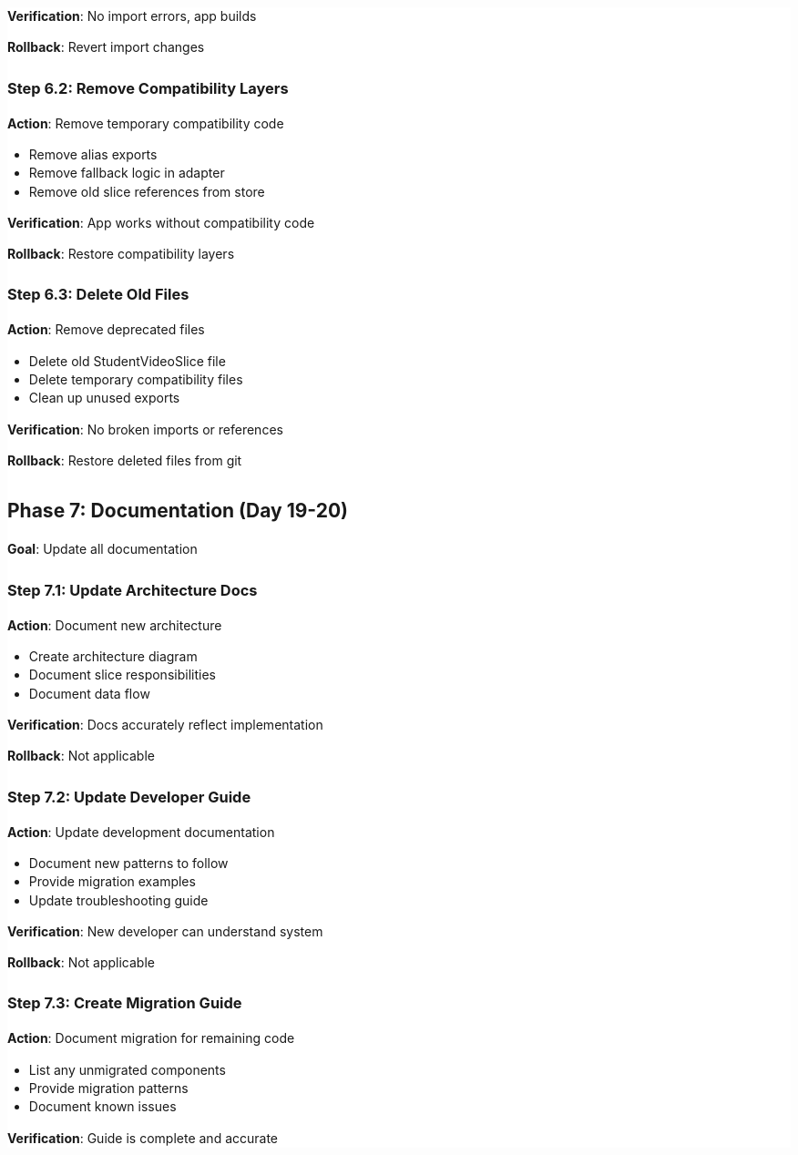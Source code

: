 **Verification**: No import errors, app builds

**Rollback**: Revert import changes

### Step 6.2: Remove Compatibility Layers
**Action**: Remove temporary compatibility code
- Remove alias exports
- Remove fallback logic in adapter
- Remove old slice references from store

**Verification**: App works without compatibility code

**Rollback**: Restore compatibility layers

### Step 6.3: Delete Old Files
**Action**: Remove deprecated files
- Delete old StudentVideoSlice file
- Delete temporary compatibility files
- Clean up unused exports

**Verification**: No broken imports or references

**Rollback**: Restore deleted files from git

## Phase 7: Documentation (Day 19-20)
**Goal**: Update all documentation

### Step 7.1: Update Architecture Docs
**Action**: Document new architecture
- Create architecture diagram
- Document slice responsibilities
- Document data flow

**Verification**: Docs accurately reflect implementation

**Rollback**: Not applicable

### Step 7.2: Update Developer Guide
**Action**: Update development documentation
- Document new patterns to follow
- Provide migration examples
- Update troubleshooting guide

**Verification**: New developer can understand system

**Rollback**: Not applicable

### Step 7.3: Create Migration Guide
**Action**: Document migration for remaining code
- List any unmigrated components
- Provide migration patterns
- Document known issues

**Verification**: Guide is complete and accurate
